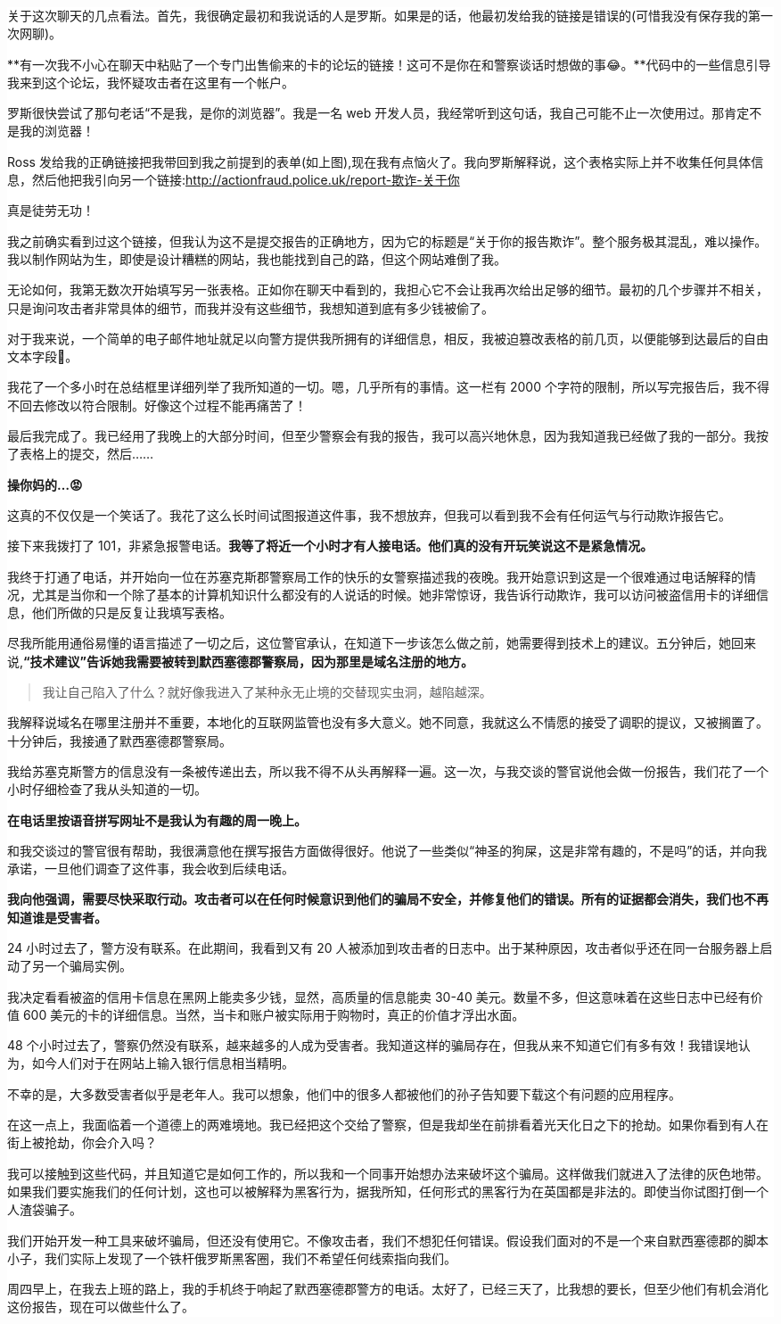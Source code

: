 关于这次聊天的几点看法。首先，我很确定最初和我说话的人是罗斯。如果是的话，他最初发给我的链接是错误的(可惜我没有保存我的第一次网聊)。

**有一次我不小心在聊天中粘贴了一个专门出售偷来的卡的论坛的链接！这可不是你在和警察谈话时想做的事😂。**代码中的一些信息引导我来到这个论坛，我怀疑攻击者在这里有一个帐户。

罗斯很快尝试了那句老话“不是我，是你的浏览器”。我是一名 web 开发人员，我经常听到这句话，我自己可能不止一次使用过。那肯定不是我的浏览器！

Ross 发给我的正确链接把我带回到我之前提到的表单(如上图),现在我有点恼火了。我向罗斯解释说，这个表格实际上并不收集任何具体信息，然后他把我引向另一个链接:http://actionfraud.police.uk/report-欺诈-关于你

真是徒劳无功！

我之前确实看到过这个链接，但我认为这不是提交报告的正确地方，因为它的标题是“关于你的报告欺诈”。整个服务极其混乱，难以操作。我以制作网站为生，即使是设计糟糕的网站，我也能找到自己的路，但这个网站难倒了我。

无论如何，我第无数次开始填写另一张表格。正如你在聊天中看到的，我担心它不会让我再次给出足够的细节。最初的几个步骤并不相关，只是询问攻击者非常具体的细节，而我并没有这些细节，我想知道到底有多少钱被偷了。

对于我来说，一个简单的电子邮件地址就足以向警方提供我所拥有的详细信息，相反，我被迫篡改表格的前几页，以便能够到达最后的自由文本字段😤。

我花了一个多小时在总结框里详细列举了我所知道的一切。嗯，几乎所有的事情。这一栏有 2000 个字符的限制，所以写完报告后，我不得不回去修改以符合限制。好像这个过程不能再痛苦了！

最后我完成了。我已经用了我晚上的大部分时间，但至少警察会有我的报告，我可以高兴地休息，因为我知道我已经做了我的一部分。我按了表格上的提交，然后……

**操你妈的…😡**

这真的不仅仅是一个笑话了。我花了这么长时间试图报道这件事，我不想放弃，但我可以看到我不会有任何运气与行动欺诈报告它。

接下来我拨打了 101，非紧急报警电话。**我等了将近一个小时才有人接电话。他们真的没有开玩笑说这不是紧急情况。**

我终于打通了电话，并开始向一位在苏塞克斯郡警察局工作的快乐的女警察描述我的夜晚。我开始意识到这是一个很难通过电话解释的情况，尤其是当你和一个除了基本的计算机知识什么都没有的人说话的时候。她非常惊讶，我告诉行动欺诈，我可以访问被盗信用卡的详细信息，他们所做的只是反复让我填写表格。

尽我所能用通俗易懂的语言描述了一切之后，这位警官承认，在知道下一步该怎么做之前，她需要得到技术上的建议。五分钟后，她回来说,**“技术建议”告诉她我需要被转到默西塞德郡警察局，因为那里是域名注册的地方。**

> 我让自己陷入了什么？就好像我进入了某种永无止境的交替现实虫洞，越陷越深。

我解释说域名在哪里注册并不重要，本地化的互联网监管也没有多大意义。她不同意，我就这么不情愿的接受了调职的提议，又被搁置了。十分钟后，我接通了默西塞德郡警察局。

我给苏塞克斯警方的信息没有一条被传递出去，所以我不得不从头再解释一遍。这一次，与我交谈的警官说他会做一份报告，我们花了一个小时仔细检查了我从头知道的一切。

**在电话里按语音拼写网址不是我认为有趣的周一晚上。**

和我交谈过的警官很有帮助，我很满意他在撰写报告方面做得很好。他说了一些类似“神圣的狗屎，这是非常有趣的，不是吗”的话，并向我承诺，一旦他们调查了这件事，我会收到后续电话。

**我向他强调，需要尽快采取行动。攻击者可以在任何时候意识到他们的骗局不安全，并修复他们的错误。所有的证据都会消失，我们也不再知道谁是受害者。**

24 小时过去了，警方没有联系。在此期间，我看到又有 20 人被添加到攻击者的日志中。出于某种原因，攻击者似乎还在同一台服务器上启动了另一个骗局实例。

我决定看看被盗的信用卡信息在黑网上能卖多少钱，显然，高质量的信息能卖 30-40 美元。数量不多，但这意味着在这些日志中已经有价值 600 美元的卡的详细信息。当然，当卡和账户被实际用于购物时，真正的价值才浮出水面。

48 个小时过去了，警察仍然没有联系，越来越多的人成为受害者。我知道这样的骗局存在，但我从来不知道它们有多有效！我错误地认为，如今人们对于在网站上输入银行信息相当精明。

不幸的是，大多数受害者似乎是老年人。我可以想象，他们中的很多人都被他们的孙子告知要下载这个有问题的应用程序。

在这一点上，我面临着一个道德上的两难境地。我已经把这个交给了警察，但是我却坐在前排看着光天化日之下的抢劫。如果你看到有人在街上被抢劫，你会介入吗？

我可以接触到这些代码，并且知道它是如何工作的，所以我和一个同事开始想办法来破坏这个骗局。这样做我们就进入了法律的灰色地带。如果我们要实施我们的任何计划，这也可以被解释为黑客行为，据我所知，任何形式的黑客行为在英国都是非法的。即使当你试图打倒一个人渣袋骗子。

我们开始开发一种工具来破坏骗局，但还没有使用它。不像攻击者，我们不想犯任何错误。假设我们面对的不是一个来自默西塞德郡的脚本小子，我们实际上发现了一个铁杆俄罗斯黑客圈，我们不希望任何线索指向我们。

周四早上，在我去上班的路上，我的手机终于响起了默西塞德郡警方的电话。太好了，已经三天了，比我想的要长，但至少他们有机会消化这份报告，现在可以做些什么了。

